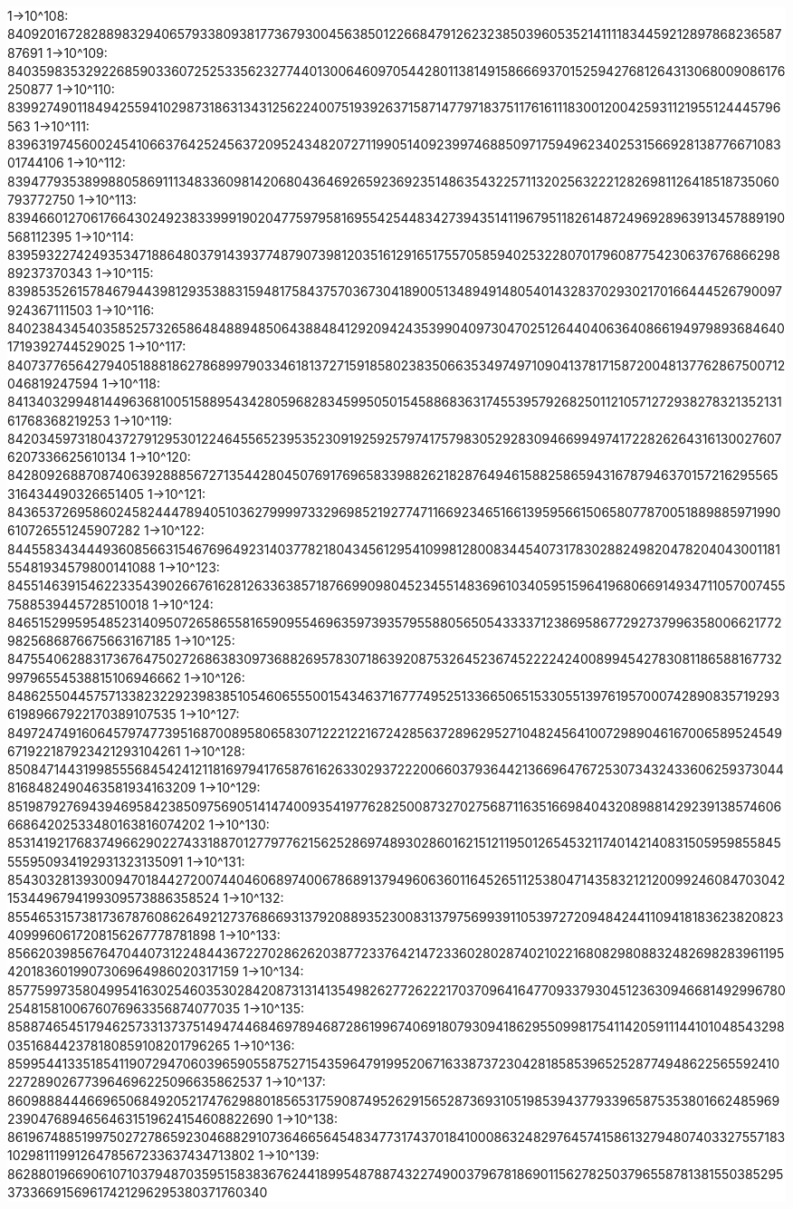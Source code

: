 1->10^108: 840920167282889832940657933809381773679300456385012266847912623238503960535214111183445921289786823658787691
1->10^109: 8403598353292268590336072525335623277440130064609705442801138149158666937015259427681264313068009086176250877
1->10^110: 83992749011849425594102987318631343125622400751939263715871477971837511761611183001200425931121955124445796563
1->10^111: 839631974560024541066376425245637209524348207271199051409239974688509717594962340253156692813877667108301744106
1->10^112: 8394779353899880586911134833609814206804364692659236923514863543225711320256322212826981126418518735060793772750
1->10^113: 83946601270617664302492383399919020477597958169554254483427394351411967951182614872496928963913457889190568112395
1->10^114: 839593227424935347188648037914393774879073981203516129165175570585940253228070179608775423063767686629889237370343
1->10^115: 8398535261578467944398129353883159481758437570367304189005134894914805401432837029302170166444526790097924367111503
1->10^116: 84023843454035852573265864848894850643884841292094243539904097304702512644040636408661949798936846401719392744529025
1->10^117: 840737765642794051888186278689979033461813727159185802383506635349749710904137817158720048137762867500712046819247594
1->10^118: 8413403299481449636810051588954342805968283459950501545886836317455395792682501121057127293827832135213161768368219253
1->10^119: 84203459731804372791295301224645565239535230919259257974175798305292830946699497417228262643161300276076207336625610134
1->10^120: 842809268870874063928885672713544280450769176965833988262182876494615882586594316787946370157216295565316434490326651405
1->10^121: 8436537269586024582444789405103627999973329698521927747116692346516613959566150658077870051889885971990610726551245907282
1->10^122: 84455834344493608566315467696492314037782180434561295410998128008344540731783028824982047820404300118155481934579800141088
1->10^123: 845514639154622335439026676162812633638571876699098045234551483696103405951596419680669149347110570074557588539445728510018
1->10^124: 8465152995954852314095072658655816590955469635973935795588056505433337123869586772927379963580066217729825686876675663167185
1->10^125: 84755406288317367647502726863830973688269578307186392087532645236745222242400899454278308118658816773299796554538815106946662
1->10^126: 848625504457571338232292398385105460655500154346371677749525133665065153305513976195700074289083571929361989667922170389107535
1->10^127: 8497247491606457974773951687008958065830712221221672428563728962952710482456410072989046167006589524549671922187923421293104261
1->10^128: 85084714431998555684542412118169794176587616263302937222006603793644213669647672530734324336062593730448168482490463581934163209
1->10^129: 851987927694394695842385097569051414740093541977628250087327027568711635166984043208988142923913857460666864202533480163816074202
1->10^130: 8531419217683749662902274331887012779776215625286974893028601621512119501265453211740142140831505959855845555950934192931323135091
1->10^131: 85430328139300947018442720074404606897400678689137949606360116452651125380471435832121200992460847030421534496794199309573886358524
1->10^132: 855465315738173678760862649212737686693137920889352300831379756993911053972720948424411094181836238208234099960617208156267778781898
1->10^133: 8566203985676470440731224844367227028626203877233764214723360280287402102216808298088324826982839611954201836019907306964986020317159
1->10^134: 85775997358049954163025460353028420873131413549826277262221703709641647709337930451236309466814929967802548158100676076963356874077035
1->10^135: 858874654517946257331373751494744684697894687286199674069180793094186295509981754114205911144101048543298035168442378180859108201796265
1->10^136: 8599544133518541190729470603965905587527154359647919952067163387372304281858539652528774948622565592410227289026773964696225096635862537
1->10^137: 86098884446696506849205217476298801856531759087495262915652873693105198539437793396587535380166248596923904768946564631519624154608822690
1->10^138: 861967488519975027278659230468829107364665645483477317437018410008632482976457415861327948074033275571831029811199126478567233637434713802
1->10^139: 8628801966906107103794870359515838367624418995487887432274900379678186901156278250379655878138155038529537336691569617421296295380371760340